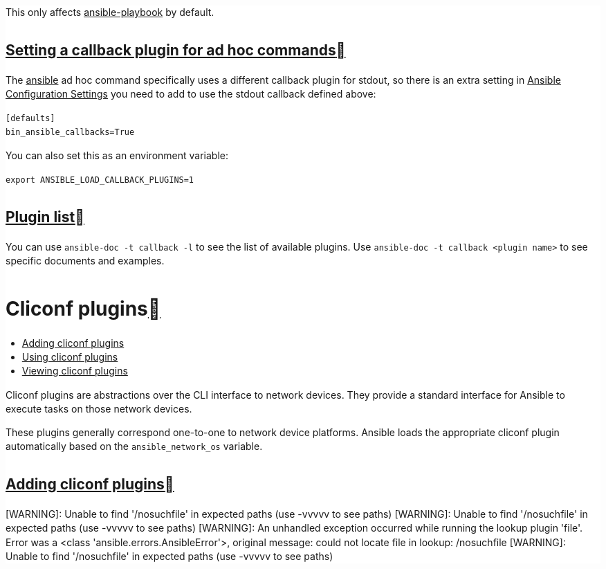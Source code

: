 This only affects [ansible-playbook](https://docs.ansible.com/ansible/latest/cli/ansible-playbook.html#ansible-playbook) by default.

## [Setting a callback plugin for ad hoc commands](https://docs.ansible.com/ansible/latest/plugins/callback.html#id5)[](https://docs.ansible.com/ansible/latest/plugins/callback.html#setting-a-callback-plugin-for-ad-hoc-commands)

The [ansible](https://docs.ansible.com/ansible/latest/cli/ansible.html#ansible) ad hoc command specifically uses a different callback plugin for stdout, so there is an extra setting in [Ansible Configuration Settings](https://docs.ansible.com/ansible/latest/reference_appendices/config.html#ansible-configuration-settings) you need to add to use the stdout callback defined above:

```
[defaults]
bin_ansible_callbacks=True
```

You can also set this as an environment variable:

```
export ANSIBLE_LOAD_CALLBACK_PLUGINS=1
```



## [Plugin list](https://docs.ansible.com/ansible/latest/plugins/callback.html#id6)[](https://docs.ansible.com/ansible/latest/plugins/callback.html#plugin-list)

You can use `ansible-doc -t callback -l` to see the list of available plugins. Use `ansible-doc -t callback <plugin name>` to see specific documents and examples.

# Cliconf plugins[](https://docs.ansible.com/ansible/latest/plugins/cliconf.html#cliconf-plugins)

- [Adding cliconf plugins](https://docs.ansible.com/ansible/latest/plugins/cliconf.html#adding-cliconf-plugins)
- [Using cliconf plugins](https://docs.ansible.com/ansible/latest/plugins/cliconf.html#using-cliconf-plugins)
- [Viewing cliconf plugins](https://docs.ansible.com/ansible/latest/plugins/cliconf.html#viewing-cliconf-plugins)

Cliconf plugins are abstractions over the CLI interface to network  devices. They provide a standard interface for Ansible to execute tasks  on those network devices.

These plugins generally correspond one-to-one to network device  platforms. Ansible loads the appropriate cliconf plugin automatically  based on the `ansible_network_os` variable.



## [Adding cliconf plugins](https://docs.ansible.com/ansible/latest/plugins/cliconf.html#id2)[](https://docs.ansible.com/ansible/latest/plugins/cliconf.html#adding-cliconf-plugins)


[WARNING]: Unable to find '/nosuchfile' in expected paths (use -vvvvv to see paths)
[WARNING]: Unable to find '/nosuchfile' in expected paths (use -vvvvv to see paths)
[WARNING]: An unhandled exception occurred while running the lookup plugin 'file'. Error was a <class 'ansible.errors.AnsibleError'>, original message: could not locate file in lookup: /nosuchfile
[WARNING]: Unable to find '/nosuchfile' in expected paths (use -vvvvv to see paths)